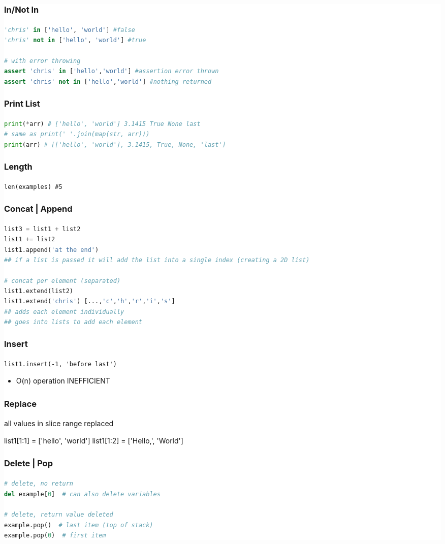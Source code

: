 ### In/Not In

```python
'chris' in ['hello', 'world'] #false
'chris' not in ['hello', 'world'] #true

# with error throwing
assert 'chris' in ['hello','world'] #assertion error thrown
assert 'chris' not in ['hello','world'] #nothing returned
```

### Print List

```python
print(*arr) # ['hello', 'world'] 3.1415 True None last
# same as print(' '.join(map(str, arr)))
print(arr) # [['hello', 'world'], 3.1415, True, None, 'last']
```

### Length

`len(examples) #5`

### Concat | Append

```python
list3 = list1 + list2
list1 += list2
list1.append('at the end')
## if a list is passed it will add the list into a single index (creating a 2D list)

# concat per element (separated)
list1.extend(list2)
list1.extend('chris') [...,'c','h','r','i','s']
## adds each element individually
## goes into lists to add each element
```

### Insert

`list1.insert(-1, 'before last')` 
- O(n) operation INEFFICIENT

### Replace

all values in slice range replaced

list1[1:1] = ['hello', 'world']
list1[1:2] = ['Hello,', 'World']

### Delete | Pop

```python
# delete, no return
del example[0]  # can also delete variables

# delete, return value deleted
example.pop()  # last item (top of stack)
example.pop(0)  # first item
```

